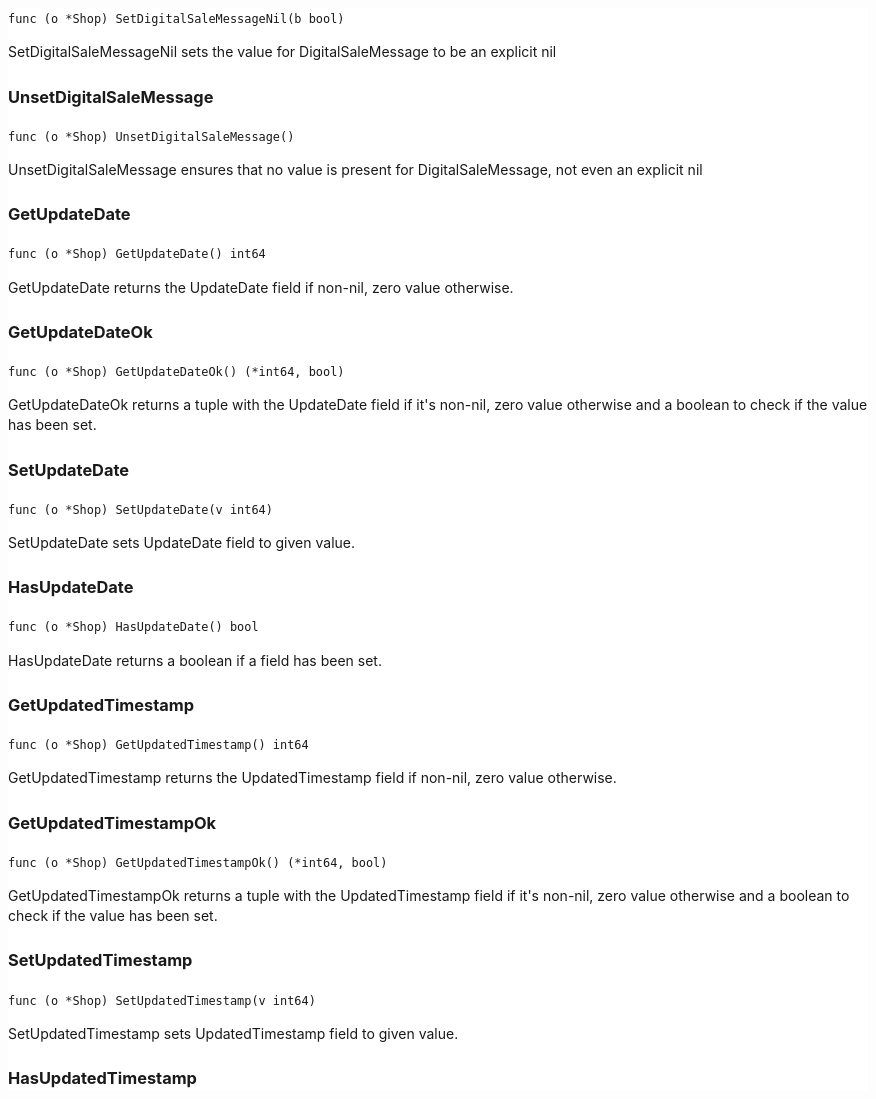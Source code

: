 `func (o *Shop) SetDigitalSaleMessageNil(b bool)`

 SetDigitalSaleMessageNil sets the value for DigitalSaleMessage to be an explicit nil

### UnsetDigitalSaleMessage
`func (o *Shop) UnsetDigitalSaleMessage()`

UnsetDigitalSaleMessage ensures that no value is present for DigitalSaleMessage, not even an explicit nil
### GetUpdateDate

`func (o *Shop) GetUpdateDate() int64`

GetUpdateDate returns the UpdateDate field if non-nil, zero value otherwise.

### GetUpdateDateOk

`func (o *Shop) GetUpdateDateOk() (*int64, bool)`

GetUpdateDateOk returns a tuple with the UpdateDate field if it's non-nil, zero value otherwise
and a boolean to check if the value has been set.

### SetUpdateDate

`func (o *Shop) SetUpdateDate(v int64)`

SetUpdateDate sets UpdateDate field to given value.

### HasUpdateDate

`func (o *Shop) HasUpdateDate() bool`

HasUpdateDate returns a boolean if a field has been set.

### GetUpdatedTimestamp

`func (o *Shop) GetUpdatedTimestamp() int64`

GetUpdatedTimestamp returns the UpdatedTimestamp field if non-nil, zero value otherwise.

### GetUpdatedTimestampOk

`func (o *Shop) GetUpdatedTimestampOk() (*int64, bool)`

GetUpdatedTimestampOk returns a tuple with the UpdatedTimestamp field if it's non-nil, zero value otherwise
and a boolean to check if the value has been set.

### SetUpdatedTimestamp

`func (o *Shop) SetUpdatedTimestamp(v int64)`

SetUpdatedTimestamp sets UpdatedTimestamp field to given value.

### HasUpdatedTimestamp

